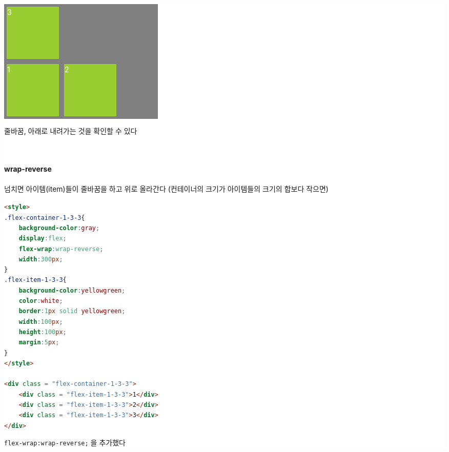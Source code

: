 <div class = "flex-container-1-3-2">
    <div class = "flex-item-1-3-2">1</div>
    <div class = "flex-item-1-3-2">2</div>
    <div class = "flex-item-1-3-2">3</div>
</div>

줄바꿈, 아래로 내려가는 것을 확인할 수 있다

<br>

#### wrap-reverse
넘치면 아이템(item)들이 줄바꿈을 하고 위로 올라간다
(컨테이너의 크기가 아이템들의 크기의 합보다 작으면)

```html
<style>
.flex-container-1-3-3{
    background-color:gray;
    display:flex;
    flex-wrap:wrap-reverse;
    width:300px;
}
.flex-item-1-3-3{
    background-color:yellowgreen;
    color:white;
    border:1px solid yellowgreen;
    width:100px;
    height:100px;
    margin:5px;
}
</style>

<div class = "flex-container-1-3-3">
    <div class = "flex-item-1-3-3">1</div>
    <div class = "flex-item-1-3-3">2</div>
    <div class = "flex-item-1-3-3">3</div>
</div>
```
`flex-wrap:wrap-reverse;` 을 추가했다

<style>
.flex-container-1-3-2{
    background-color:gray;
    display:flex;
    flex-wrap:wrap-reverse;
    width:300px;
}
.flex-item-1-3-2{
    background-color:yellowgreen;
    color:white;
    border:1px solid yellowgreen;
    width:100px;
    height:100px;
    margin:5px;
}
</style>
